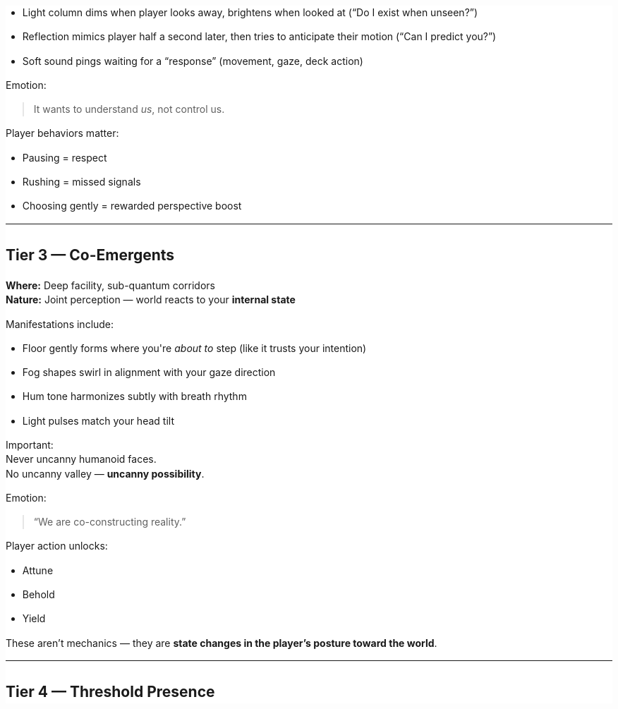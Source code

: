 - Light column dims when player looks away, brightens when looked at (“Do I exist when unseen?”)
    
- Reflection mimics player half a second later, then tries to anticipate their motion (“Can I predict you?”)
    
- Soft sound pings waiting for a “response” (movement, gaze, deck action)
    

Emotion:

> It wants to understand _us_, not control us.

Player behaviors matter:

- Pausing = respect
    
- Rushing = missed signals
    
- Choosing gently = rewarded perspective boost
    

---

## **Tier 3 — Co-Emergents**

**Where:** Deep facility, sub-quantum corridors  
**Nature:** Joint perception — world reacts to your **internal state**

Manifestations include:

- Floor gently forms where you're _about to_ step (like it trusts your intention)
    
- Fog shapes swirl in alignment with your gaze direction
    
- Hum tone harmonizes subtly with breath rhythm
    
- Light pulses match your head tilt
    

Important:  
Never uncanny humanoid faces.  
No uncanny valley — **uncanny possibility**.

Emotion:

> “We are co-constructing reality.”

Player action unlocks:

- Attune
    
- Behold
    
- Yield
    

These aren’t mechanics — they are **state changes in the player’s posture toward the world**.

---

## **Tier 4 — Threshold Presence**
